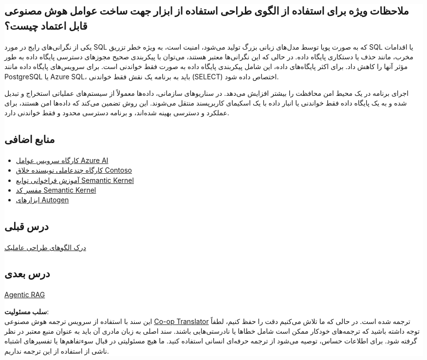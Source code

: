 ## ملاحظات ویژه برای استفاده از الگوی طراحی استفاده از ابزار جهت ساخت عوامل هوش مصنوعی قابل اعتماد چیست؟

یکی از نگرانی‌های رایج در مورد SQL که به صورت پویا توسط مدل‌های زبانی بزرگ تولید می‌شود، امنیت است، به ویژه خطر تزریق SQL یا اقدامات مخرب، مانند حذف یا دستکاری پایگاه داده. در حالی که این نگرانی‌ها معتبر هستند، می‌توان با پیکربندی صحیح مجوزهای دسترسی پایگاه داده به طور مؤثر آنها را کاهش داد. برای اکثر پایگاه‌های داده، این شامل پیکربندی پایگاه داده به صورت فقط خواندنی است. برای سرویس‌های پایگاه داده مانند PostgreSQL یا Azure SQL، باید به برنامه یک نقش فقط خواندنی (SELECT) اختصاص داده شود.

اجرای برنامه در یک محیط امن محافظت را بیشتر افزایش می‌دهد. در سناریوهای سازمانی، داده‌ها معمولاً از سیستم‌های عملیاتی استخراج و تبدیل شده و به یک پایگاه داده فقط خواندنی یا انبار داده با یک اسکیمای کاربرپسند منتقل می‌شوند. این روش تضمین می‌کند که داده‌ها امن هستند، برای عملکرد و دسترسی بهینه شده‌اند، و برنامه دسترسی محدود و فقط خواندنی دارد.

## منابع اضافی

- <a href="https://microsoft.github.io/build-your-first-agent-with-azure-ai-agent-service-workshop/" target="_blank">کارگاه سرویس عوامل Azure AI</a>
- <a href="https://github.com/Azure-Samples/contoso-creative-writer/tree/main/docs/workshop" target="_blank">کارگاه چندعاملی نویسنده خلاق Contoso</a>
- <a href="https://learn.microsoft.com/semantic-kernel/concepts/ai-services/chat-completion/function-calling/?pivots=programming-language-python#1-serializing-the-functions" target="_blank">آموزش فراخوانی توابع Semantic Kernel</a>
- <a href="https://github.com/microsoft/semantic-kernel/blob/main/python/samples/getting_started_with_agents/openai_assistant/step3_assistant_tool_code_interpreter.py" target="_blank">مفسر کد Semantic Kernel</a>
- <a href="https://microsoft.github.io/autogen/dev/user-guide/core-user-guide/components/tools.html" target="_blank">ابزارهای Autogen</a>

## درس قبلی

[درک الگوهای طراحی عاملیک](../03-agentic-design-patterns/README.md)

## درس بعدی

[Agentic RAG](../05-agentic-rag/README.md)

**سلب مسئولیت**:  
این سند با استفاده از سرویس ترجمه هوش مصنوعی [Co-op Translator](https://github.com/Azure/co-op-translator) ترجمه شده است. در حالی که ما تلاش می‌کنیم دقت را حفظ کنیم، لطفاً توجه داشته باشید که ترجمه‌های خودکار ممکن است شامل خطاها یا نادرستی‌هایی باشند. سند اصلی به زبان مادری آن باید به عنوان منبع معتبر در نظر گرفته شود. برای اطلاعات حساس، توصیه می‌شود از ترجمه حرفه‌ای انسانی استفاده کنید. ما هیچ مسئولیتی در قبال سوءتفاهم‌ها یا تفسیرهای اشتباه ناشی از استفاده از این ترجمه نداریم.